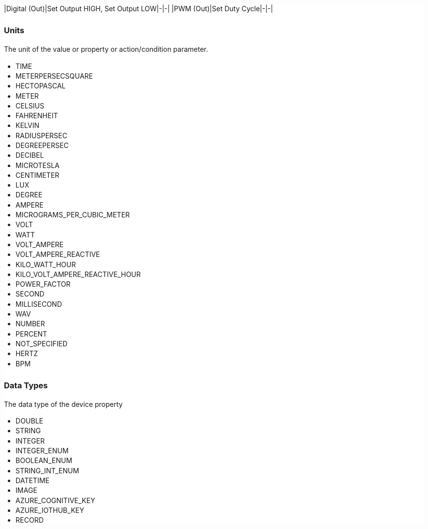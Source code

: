 |Digital (Out)|Set Output HIGH, Set Output LOW|-|-|
|PWM (Out)|Set Duty Cycle|-|-|

### **Units**

The unit of the value or property or action/condition parameter.

- TIME
- METERPERSECSQUARE
- HECTOPASCAL
- METER
- CELSIUS
- FAHRENHEIT
- KELVIN
- RADIUSPERSEC
- DEGREEPERSEC
- DECIBEL
- MICROTESLA
- CENTIMETER
- LUX
- DEGREE
- AMPERE
- MICROGRAMS_PER_CUBIC_METER
- VOLT
- WATT
- VOLT_AMPERE
- VOLT_AMPERE_REACTIVE
- KILO_WATT_HOUR
- KILO_VOLT_AMPERE_REACTIVE_HOUR
- POWER_FACTOR
- SECOND
- MILLISECOND
- WAV
- NUMBER
- PERCENT
- NOT_SPECIFIED
- HERTZ
- BPM

### **Data Types**

The data type of the device property

- DOUBLE
- STRING
- INTEGER
- INTEGER_ENUM
- BOOLEAN_ENUM
- STRING_INT_ENUM
- DATETIME
- IMAGE
- AZURE_COGNITIVE_KEY
- AZURE_IOTHUB_KEY
- RECORD
